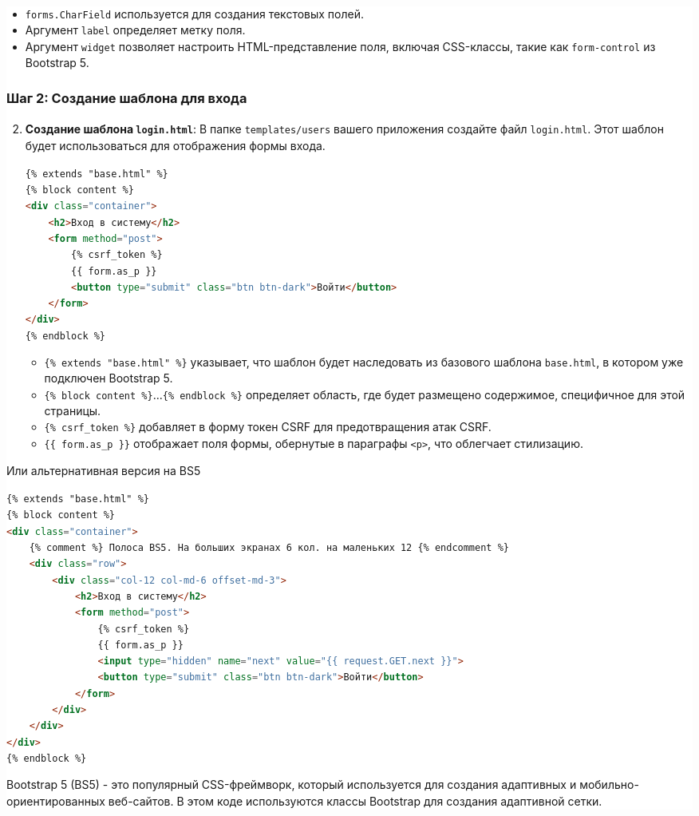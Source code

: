    - `forms.CharField` используется для создания текстовых полей.
   - Аргумент `label` определяет метку поля.
   - Аргумент `widget` позволяет настроить HTML-представление поля, включая CSS-классы, такие как `form-control` из Bootstrap 5.

### Шаг 2: Создание шаблона для входа

2. **Создание шаблона `login.html`**:
   В папке `templates/users` вашего приложения создайте файл `login.html`. Этот шаблон будет использоваться для отображения формы входа.

   ```html
   {% extends "base.html" %}
   {% block content %}
   <div class="container">
       <h2>Вход в систему</h2>
       <form method="post">
           {% csrf_token %}
           {{ form.as_p }}
           <button type="submit" class="btn btn-dark">Войти</button>
       </form>
   </div>
   {% endblock %}
   ```

   - `{% extends "base.html" %}` указывает, что шаблон будет наследовать из базового шаблона `base.html`, в котором уже подключен Bootstrap 5.
   - `{% block content %}`...`{% endblock %}` определяет область, где будет размещено содержимое, специфичное для этой страницы.
   - `{% csrf_token %}` добавляет в форму токен CSRF для предотвращения атак CSRF.
   - `{{ form.as_p }}` отображает поля формы, обернутые в параграфы `<p>`, что облегчает стилизацию.


Или альтернативная версия на BS5

```html
{% extends "base.html" %}
{% block content %}
<div class="container">
    {% comment %} Полоса BS5. На больших экранах 6 кол. на маленьких 12 {% endcomment %}
    <div class="row">
        <div class="col-12 col-md-6 offset-md-3">
            <h2>Вход в систему</h2>
            <form method="post">
                {% csrf_token %}
                {{ form.as_p }}
                <input type="hidden" name="next" value="{{ request.GET.next }}">
                <button type="submit" class="btn btn-dark">Войти</button>
            </form>
        </div>
    </div>
</div>
{% endblock %}
```
Bootstrap 5 (BS5) - это популярный CSS-фреймворк, который используется для создания адаптивных и мобильно-ориентированных веб-сайтов. В этом коде используются классы Bootstrap для создания адаптивной сетки.
